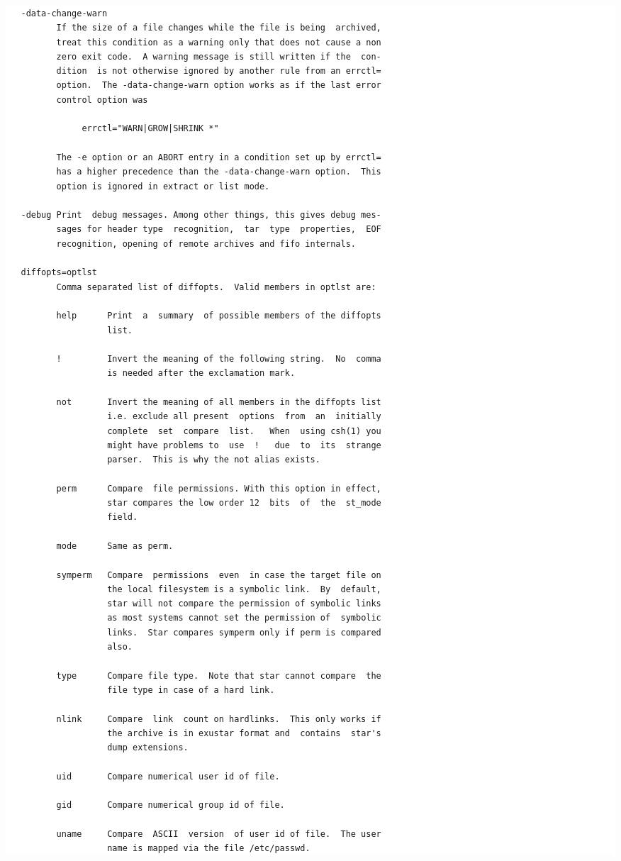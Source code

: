        -data-change-warn
              If the size of a file changes while the file is being  archived,
              treat this condition as a warning only that does not cause a non
              zero exit code.  A warning message is still written if the  con-
              dition  is not otherwise ignored by another rule from an errctl=
              option.  The -data-change-warn option works as if the last error
              control option was

                   errctl="WARN|GROW|SHRINK *"

              The -e option or an ABORT entry in a condition set up by errctl=
              has a higher precedence than the -data-change-warn option.  This
              option is ignored in extract or list mode.

       -debug Print  debug messages. Among other things, this gives debug mes-
              sages for header type  recognition,  tar  type  properties,  EOF
              recognition, opening of remote archives and fifo internals.

       diffopts=optlst
              Comma separated list of diffopts.  Valid members in optlst are:

              help      Print  a  summary  of possible members of the diffopts
                        list.

              !         Invert the meaning of the following string.  No  comma
                        is needed after the exclamation mark.

              not       Invert the meaning of all members in the diffopts list
                        i.e. exclude all present  options  from  an  initially
                        complete  set  compare  list.   When  using csh(1) you
                        might have problems to  use  !   due  to  its  strange
                        parser.  This is why the not alias exists.

              perm      Compare  file permissions. With this option in effect,
                        star compares the low order 12  bits  of  the  st_mode
                        field.

              mode      Same as perm.

              symperm   Compare  permissions  even  in case the target file on
                        the local filesystem is a symbolic link.  By  default,
                        star will not compare the permission of symbolic links
                        as most systems cannot set the permission of  symbolic
                        links.  Star compares symperm only if perm is compared
                        also.

              type      Compare file type.  Note that star cannot compare  the
                        file type in case of a hard link.

              nlink     Compare  link  count on hardlinks.  This only works if
                        the archive is in exustar format and  contains  star's
                        dump extensions.

              uid       Compare numerical user id of file.

              gid       Compare numerical group id of file.

              uname     Compare  ASCII  version  of user id of file.  The user
                        name is mapped via the file /etc/passwd.
